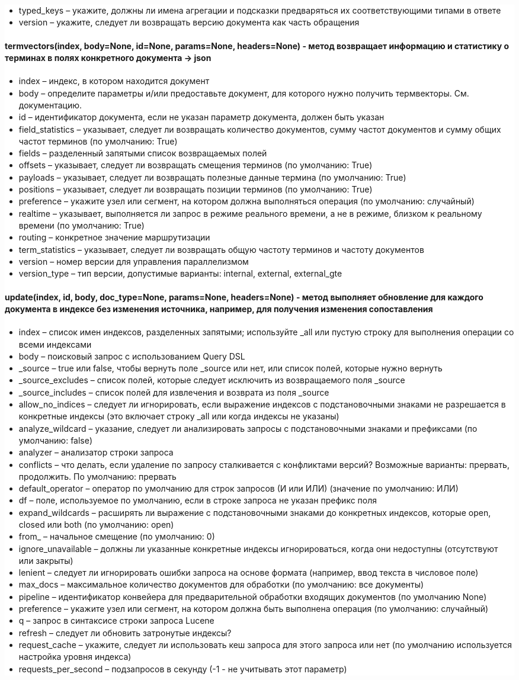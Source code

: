 * typed_keys – укажите, должны ли имена агрегации и подсказки предваряться их соответствующими типами в ответе
* version – укажите, следует ли возвращать версию документа как часть обращения

#### termvectors(index, body=None, id=None, params=None, headers=None) - метод возвращает информацию и статистику о терминах в полях конкретного документа	-> json
* index – индекс, в котором находится документ
* body – определите параметры и/или предоставьте документ, для которого нужно получить термвекторы. См. документацию.
* id – идентификатор документа, если не указан параметр документа, должен быть указан
* field_statistics – указывает, следует ли возвращать количество документов, сумму частот документов и сумму общих частот терминов (по умолчанию: True)
* fields – разделенный запятыми список возвращаемых полей
* offsets – указывает, следует ли возвращать смещения терминов (по умолчанию: True)
* payloads – указывает, следует ли возвращать полезные данные термина (по умолчанию: True)
* positions – указывает, следует ли возвращать позиции терминов (по умолчанию: True)
* preference – укажите узел или сегмент, на котором должна выполняться операция (по умолчанию: случайный)
* realtime – указывает, выполняется ли запрос в режиме реального времени, а не в режиме, близком к реальному времени (по умолчанию: True)
* routing – конкретное значение маршрутизации
* term_statistics – указывает, следует ли возвращать общую частоту терминов и частоту документов
* version – номер версии для управления параллелизмом
* version_type – тип версии, допустимые варианты: internal, external, external_gte

#### update(index, id, body, doc_type=None, params=None, headers=None) - метод выполняет обновление для каждого документа в индексе без изменения источника, например, для получения изменения сопоставления
* index – список имен индексов, разделенных запятыми; используйте _all или пустую строку для выполнения операции со всеми индексами
* body – поисковый запрос  с использованием Query DSL
* _source – true или false, чтобы вернуть поле _source или нет, или список полей, которые нужно вернуть
* _source_excludes – cписок полей, которые следует исключить из возвращаемого поля _source
* _source_includes – cписок полей для извлечения и возврата из поля _source
* allow_no_indices – cледует ли игнорировать, если выражение индексов с подстановочными знаками не разрешается в конкретные индексы (это включает строку _all или когда индексы не указаны)
* analyze_wildcard – указание, следует ли анализировать запросы с подстановочными знаками и префиксами (по умолчанию: false)
* analyzer – анализатор строки запроса
* conflicts – что делать, если удаление по запросу сталкивается с конфликтами версий? Возможные варианты: прервать, продолжить. По умолчанию: прервать
* default_operator – оператор по умолчанию для строк запросов (И или ИЛИ) (значение по умолчанию: ИЛИ)
* df – поле, используемое по умолчанию, если в строке запроса не указан префикс поля
* expand_wildcards – расширять ли выражение с подстановочными знаками до конкретных индексов, которые open, closed или both (по умолчанию: open)
* from_ – начальное смещение (по умолчанию: 0)
* ignore_unavailable – должны ли указанные конкретные индексы игнорироваться, когда они недоступны (отсутствуют или закрыты)
* lenient – следует ли игнорировать ошибки запроса на основе формата (например, ввод текста в числовое поле)
* max_docs – максимальное количество документов для обработки (по умолчанию: все документы)
* pipeline – идентификатор конвейера для предварительной обработки входящих документов (по умолчанию None)
* preference – укажите узел или сегмент, на котором должна быть выполнена операция (по умолчанию: случайный)
* q – запрос в синтаксисе строки запроса Lucene
* refresh – следует ли обновить затронутые индексы?
* request_cache – укажите, следует ли использовать кеш запроса для этого запроса или нет (по умолчанию используется настройка уровня индекса)
* requests_per_second – подзапросов в секунду (-1 - не учитывать этот параметр)
